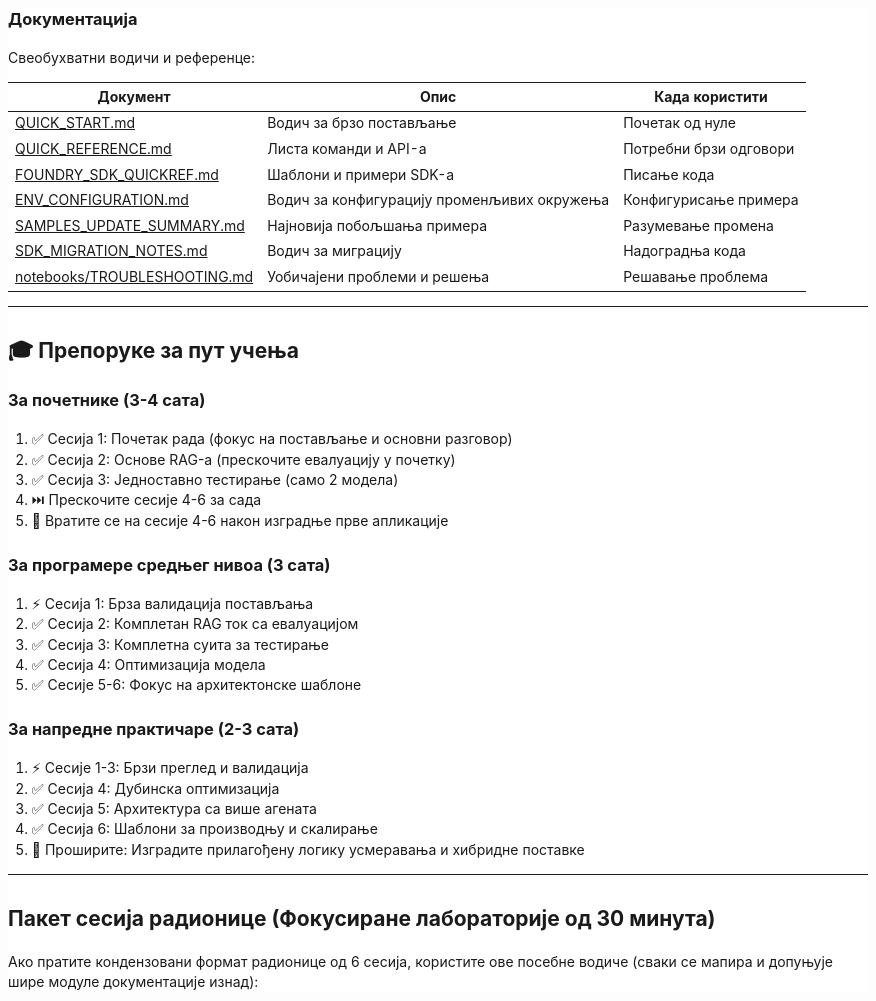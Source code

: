 ### Документација

Свеобухватни водичи и референце:

| Документ | Опис | Када користити |
|----------|------|---------------|
| [QUICK_START.md](./QUICK_START.md) | Водич за брзо постављање | Почетак од нуле |
| [QUICK_REFERENCE.md](./QUICK_REFERENCE.md) | Листа команди и API-а | Потребни брзи одговори |
| [FOUNDRY_SDK_QUICKREF.md](./FOUNDRY_SDK_QUICKREF.md) | Шаблони и примери SDK-а | Писање кода |
| [ENV_CONFIGURATION.md](./ENV_CONFIGURATION.md) | Водич за конфигурацију променљивих окружења | Конфигурисање примера |
| [SAMPLES_UPDATE_SUMMARY.md](./SAMPLES_UPDATE_SUMMARY.md) | Најновија побољшања примера | Разумевање промена |
| [SDK_MIGRATION_NOTES.md](./SDK_MIGRATION_NOTES.md) | Водич за миграцију | Надоградња кода |
| [notebooks/TROUBLESHOOTING.md](./notebooks/TROUBLESHOOTING.md) | Уобичајени проблеми и решења | Решавање проблема |

---

## 🎓 Препоруке за пут учења

### За почетнике (3-4 сата)
1. ✅ Сесија 1: Почетак рада (фокус на постављање и основни разговор)
2. ✅ Сесија 2: Основе RAG-а (прескочите евалуацију у почетку)
3. ✅ Сесија 3: Једноставно тестирање (само 2 модела)
4. ⏭️ Прескочите сесије 4-6 за сада
5. 🔄 Вратите се на сесије 4-6 након изградње прве апликације

### За програмере средњег нивоа (3 сата)
1. ⚡ Сесија 1: Брза валидација постављања
2. ✅ Сесија 2: Комплетан RAG ток са евалуацијом
3. ✅ Сесија 3: Комплетна суита за тестирање
4. ✅ Сесија 4: Оптимизација модела
5. ✅ Сесије 5-6: Фокус на архитектонске шаблоне

### За напредне практичаре (2-3 сата)
1. ⚡ Сесије 1-3: Брзи преглед и валидација
2. ✅ Сесија 4: Дубинска оптимизација
3. ✅ Сесија 5: Архитектура са више агената
4. ✅ Сесија 6: Шаблони за производњу и скалирање
5. 🚀 Проширите: Изградите прилагођену логику усмеравања и хибридне поставке

---

## Пакет сесија радионице (Фокусиране лабораторије од 30 минута)

Ако пратите кондензовани формат радионице од 6 сесија, користите ове посебне водиче (сваки се мапира и допуњује шире модуле документације изнад):
